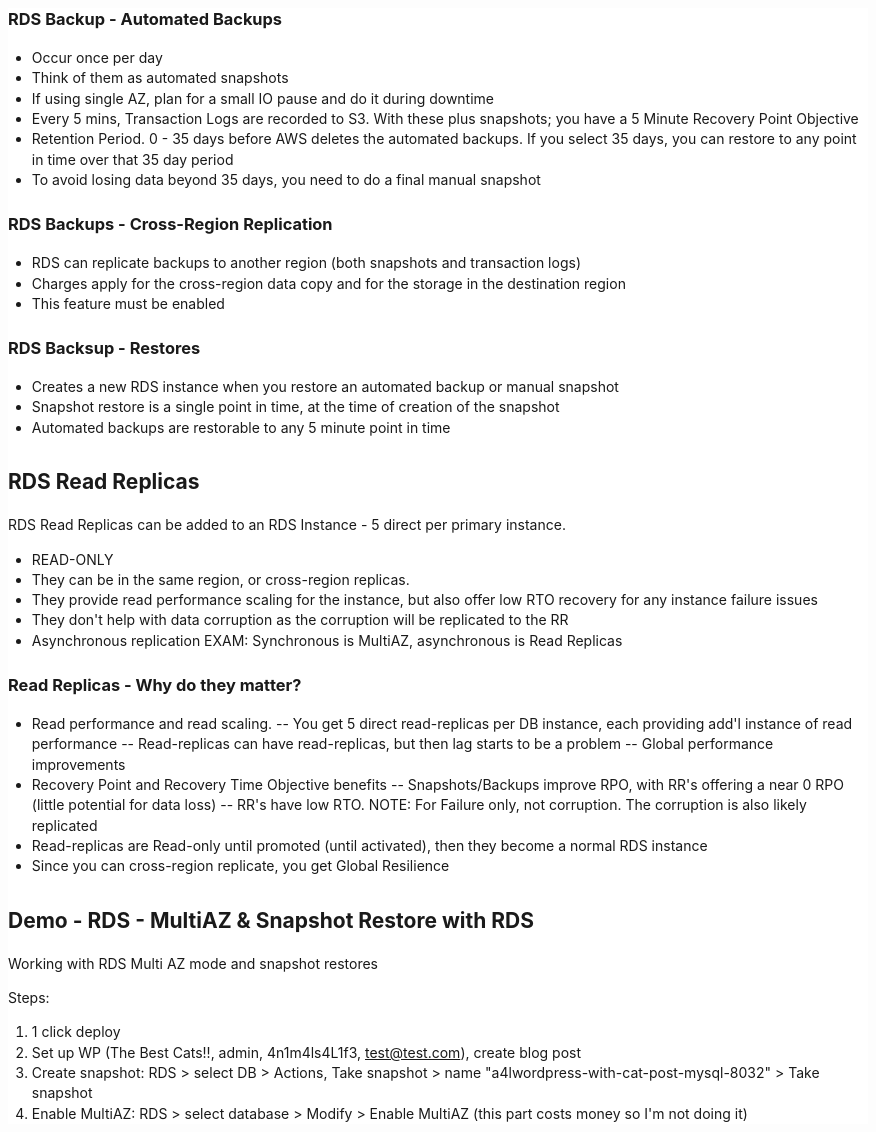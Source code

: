 ### RDS Backup - Automated Backups
- Occur once per day
- Think of them as automated snapshots
- If using single AZ, plan for a small IO pause and do it during downtime
- Every 5 mins, Transaction Logs are recorded to S3. With these plus snapshots; you have a 5 Minute Recovery Point Objective
- Retention Period. 0 - 35 days before AWS deletes the automated backups. If you select 35 days, you can restore to any point in time over that 35 day period
- To avoid losing data beyond 35 days, you need to do a final manual snapshot

### RDS Backups - Cross-Region Replication
- RDS can replicate backups to another region (both snapshots and transaction logs)
- Charges apply for the cross-region data copy and for the storage in the destination region
- This feature must be enabled

### RDS Backsup - Restores
- Creates a new RDS instance when you restore an automated backup or manual snapshot
- Snapshot restore is a single point in time, at the time of creation of the snapshot
- Automated backups are restorable to any 5 minute point in time

## RDS Read Replicas
RDS Read Replicas can be added to an RDS Instance - 5 direct per primary instance.
- READ-ONLY
- They can be in the same region, or cross-region replicas.
- They provide read performance scaling for the instance, but also offer low RTO recovery for any instance failure issues
- They don't help with data corruption as the corruption will be replicated to the RR
- Asynchronous replication
EXAM: Synchronous is MultiAZ, asynchronous is Read Replicas

### Read Replicas - Why do they matter?
- Read performance and read scaling.
-- You get 5 direct read-replicas per DB instance, each providing add'l instance of read performance
-- Read-replicas can have read-replicas, but then lag starts to be a problem
-- Global performance improvements
- Recovery Point and Recovery Time Objective benefits
-- Snapshots/Backups improve RPO, with RR's offering a near 0 RPO (little potential for data loss)
-- RR's have low RTO. NOTE: For Failure only, not corruption. The corruption is also likely replicated
- Read-replicas are Read-only until promoted (until activated), then they become a normal RDS instance
- Since you can cross-region replicate, you get Global Resilience

## Demo - RDS - MultiAZ & Snapshot Restore with RDS
Working with RDS Multi AZ mode and snapshot restores

Steps:
1. 1 click deploy
2. Set up WP (The Best Cats!!, admin, 4n1m4ls4L1f3, test@test.com), create blog post
3. Create snapshot: RDS > select DB > Actions, Take snapshot > name "a4lwordpress-with-cat-post-mysql-8032" > Take snapshot
4. Enable MultiAZ: RDS > select database > Modify > Enable MultiAZ (this part costs money so I'm not doing it)

